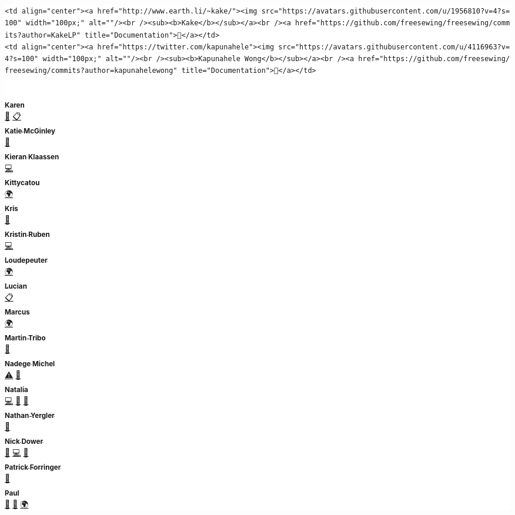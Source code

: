     <td align="center"><a href="http://www.earth.li/~kake/"><img src="https://avatars.githubusercontent.com/u/1956810?v=4?s=100" width="100px;" alt=""/><br /><sub><b>Kake</b></sub></a><br /><a href="https://github.com/freesewing/freesewing/commits?author=KakeLP" title="Documentation">📖</a></td>
    <td align="center"><a href="https://twitter.com/kapunahele"><img src="https://avatars.githubusercontent.com/u/4116963?v=4?s=100" width="100px;" alt=""/><br /><sub><b>Kapunahele Wong</b></sub></a><br /><a href="https://github.com/freesewing/freesewing/commits?author=kapunahelewong" title="Documentation">📖</a></td>
  </tr>
  <tr>
    <td align="center"><a href="https://github.com/tangerineshark"><img src="https://avatars.githubusercontent.com/u/70777269?v=4?s=100" width="100px;" alt=""/><br /><sub><b>Karen</b></sub></a><br /><a href="https://github.com/freesewing/freesewing/commits?author=tangerineshark" title="Documentation">📖</a> <a href="#eventOrganizing-tangerineshark" title="Event Organizing">📋</a></td>
    <td align="center"><a href="https://github.com/mcgnly"><img src="https://avatars.githubusercontent.com/u/5653631?v=4?s=100" width="100px;" alt=""/><br /><sub><b>Katie McGinley</b></sub></a><br /><a href="https://github.com/freesewing/freesewing/commits?author=mcgnly" title="Documentation">📖</a></td>
    <td align="center"><a href="http://www.kieranklaassen.com/"><img src="https://avatars.githubusercontent.com/u/209089?v=4?s=100" width="100px;" alt=""/><br /><sub><b>Kieran Klaassen</b></sub></a><br /><a href="https://github.com/freesewing/freesewing/commits?author=kieranklaassen" title="Code">💻</a></td>
    <td align="center"><a href="https://github.com/Kittycatou"><img src="https://avatars.githubusercontent.com/u/48165583?v=4?s=100" width="100px;" alt=""/><br /><sub><b>Kittycatou</b></sub></a><br /><a href="#translation-Kittycatou" title="Translation">🌍</a></td>
    <td align="center"><a href="https://www.krishoward.org/"><img src="https://avatars.githubusercontent.com/u/5946286?v=4?s=100" width="100px;" alt=""/><br /><sub><b>Kris</b></sub></a><br /><a href="https://github.com/freesewing/freesewing/commits?author=web-goddess" title="Documentation">📖</a></td>
    <td align="center"><a href="https://github.com/kristinruben"><img src="https://avatars.githubusercontent.com/u/17237479?v=4?s=100" width="100px;" alt=""/><br /><sub><b>Kristin Ruben</b></sub></a><br /><a href="https://github.com/freesewing/freesewing/commits?author=kristinruben" title="Code">💻</a></td>
    <td align="center"><a href="https://github.com/Loudepeuter"><img src="https://avatars.githubusercontent.com/u/38081954?v=4?s=100" width="100px;" alt=""/><br /><sub><b>Loudepeuter</b></sub></a><br /><a href="#translation-Loudepeuter" title="Translation">🌍</a></td>
  </tr>
  <tr>
    <td align="center"><a href="https://github.com/lucibytes"><img src="https://avatars.githubusercontent.com/u/77203781?v=4?s=100" width="100px;" alt=""/><br /><sub><b>Lucian</b></sub></a><br /><a href="#eventOrganizing-lucibytes" title="Event Organizing">📋</a></td>
    <td align="center"><a href="https://github.com/manufakturedelweiss"><img src="https://avatars.githubusercontent.com/u/38063391?v=4?s=100" width="100px;" alt=""/><br /><sub><b>Marcus</b></sub></a><br /><a href="#translation-manufakturedelweiss" title="Translation">🌍</a></td>
    <td align="center"><a href="https://github.com/martintribo"><img src="https://avatars.githubusercontent.com/u/1613442?v=4?s=100" width="100px;" alt=""/><br /><sub><b>Martin Tribo</b></sub></a><br /><a href="https://github.com/freesewing/freesewing/commits?author=martintribo" title="Documentation">📖</a></td>
    <td align="center"><a href="https://github.com/nadege"><img src="https://avatars.githubusercontent.com/u/3792171?v=4?s=100" width="100px;" alt=""/><br /><sub><b>Nadege Michel</b></sub></a><br /><a href="https://github.com/freesewing/freesewing/commits?author=nadege" title="Tests">⚠️</a> <a href="https://github.com/freesewing/freesewing/commits?author=nadege" title="Documentation">📖</a></td>
    <td align="center"><a href="https://github.com/nataliasayang"><img src="https://avatars.githubusercontent.com/u/48160791?v=4?s=100" width="100px;" alt=""/><br /><sub><b>Natalia</b></sub></a><br /><a href="https://github.com/freesewing/freesewing/commits?author=nataliasayang" title="Code">💻</a> <a href="#design-nataliasayang" title="Design">🎨</a> <a href="#blog-nataliasayang" title="Blogposts">📝</a></td>
    <td align="center"><a href="http://yergler.net/"><img src="https://avatars.githubusercontent.com/u/510875?v=4?s=100" width="100px;" alt=""/><br /><sub><b>Nathan Yergler</b></sub></a><br /><a href="https://github.com/freesewing/freesewing/commits?author=nyergler" title="Documentation">📖</a></td>
    <td align="center"><a href="https://github.com/nicholasdower"><img src="https://avatars.githubusercontent.com/u/9117775?v=4?s=100" width="100px;" alt=""/><br /><sub><b>Nick Dower</b></sub></a><br /><a href="https://github.com/freesewing/freesewing/commits?author=nicholasdower" title="Documentation">📖</a> <a href="https://github.com/freesewing/freesewing/commits?author=nicholasdower" title="Code">💻</a> <a href="https://github.com/freesewing/freesewing/issues?q=author%3Anicholasdower" title="Bug reports">🐛</a></td>
  </tr>
  <tr>
    <td align="center"><a href="https://pat.forringer.com/"><img src="https://avatars.githubusercontent.com/u/136456?v=4?s=100" width="100px;" alt=""/><br /><sub><b>Patrick Forringer</b></sub></a><br /><a href="#plugin-destos" title="Plugin/utility libraries">🔌</a></td>
    <td align="center"><a href="http://pd75.github.io/"><img src="https://avatars.githubusercontent.com/u/10294795?v=4?s=100" width="100px;" alt=""/><br /><sub><b>Paul</b></sub></a><br /><a href="https://github.com/freesewing/freesewing/commits?author=PD75" title="Documentation">📖</a> <a href="#blog-PD75" title="Blogposts">📝</a> <a href="#translation-PD75" title="Translation">🌍</a></td>